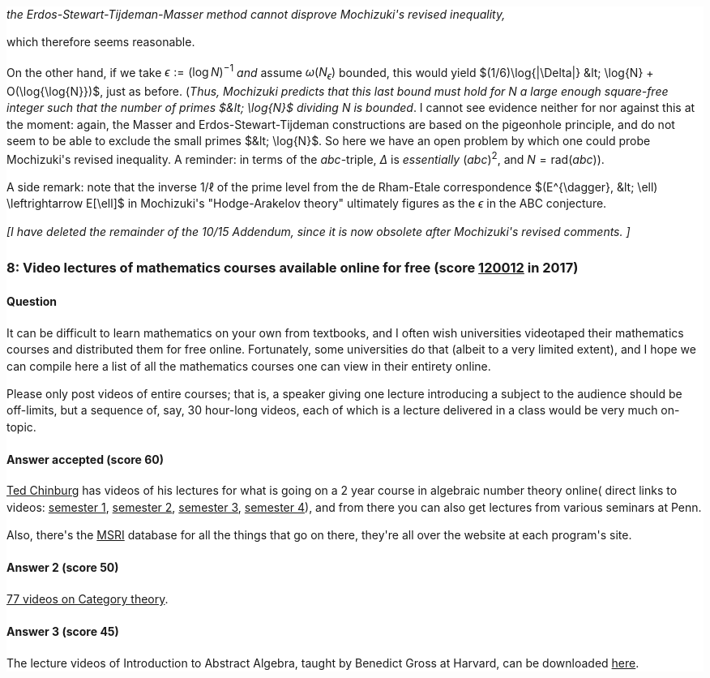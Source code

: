 <em>the Erdos-Stewart-Tijdeman-Masser method cannot disprove Mochizuki's revised inequality,</em>   

which therefore seems reasonable.  

On the other hand, if we take $\epsilon := (\log{N})^{-1}$ <em>and</em> assume $\omega(N_{\epsilon})$ bounded, this would yield $(1/6)\log{|\Delta|} &lt; \log{N} + O(\log{\log{N}})$, just as before. (<em>Thus, Mochizuki predicts that this last bound must hold for $N$ a large enough square-free integer such that the number of primes $&lt; \log{N}$ dividing $N$ is bounded</em>. I cannot see evidence neither for nor against this at the moment: again, the Masser and Erdos-Stewart-Tijdeman constructions are based on the pigeonhole principle, and do not seem to be able to exclude the small primes $&lt; \log{N}$. So here we have an open problem by which one could probe Mochizuki's revised inequality. A reminder: in terms of the $abc$-triple, $\Delta$ is <em>essentially</em> $(abc)^2$, and $N = \mathrm{rad}(abc)$).  

A side remark: note that the inverse $1/\ell$ of the prime level from the de Rham-Etale correspondence $(E^{\dagger}, &lt; \ell) \leftrightarrow E[\ell]$ in Mochizuki's "Hodge-Arakelov theory" ultimately figures as the $\epsilon$ in the ABC conjecture.   

<em>[I have deleted the remainder of the 10/15 Addendum, since it is now obsolete after Mochizuki's revised comments. ]</em>  

</b> </em> </i> </small> </strong> </sub> </sup>

### 8: Video lectures of mathematics courses available online for free (score [120012](https://stackoverflow.com/q/54430) in 2017)

#### Question
It can be difficult to learn mathematics on your own from textbooks, and I often wish universities videotaped their mathematics courses and distributed them for free online. Fortunately, some universities do that (albeit to a very limited extent), and I hope we can compile here a list of all the mathematics courses one can view in their entirety online.   

Please only post videos of entire courses; that is, a speaker giving one lecture introducing a subject to the audience should be off-limits, but a sequence of, say, 30 hour-long videos, each of which is a lecture delivered in a class would be very much on-topic.   

#### Answer accepted (score 60)
<a href="http://www.math.upenn.edu/~ted/noframes.html">Ted Chinburg</a> has videos of his lectures for what is going on a 2 year course in algebraic number theory online( direct links to videos: <a href="http://www.math.upenn.edu/~ted/620F09/hw-620SchedTab.html">semester 1</a>, <a href="http://www.math.upenn.edu/~ted/620S10/hw-621SchedTab.html">semester 2</a>, <a href="http://www.math.upenn.edu/~ted/720F10/hw-720SchedTab.html">semester 3</a>, <a href="http://www.math.upenn.edu/~ted/721S11/hw-721SchedTab.html">semester 4</a>), and from there you can also get lectures from various seminars at Penn.  

Also, there's the <a href="http://www.msri.org/">MSRI</a> database for all the things that go on there, they're all over the website at each program's site.  

#### Answer 2 (score 50)
<a href="http://www.youtube.com/TheCatsters">77 videos on Category theory</a>.  

#### Answer 3 (score 45)
The lecture videos of Introduction to Abstract Algebra, taught by Benedict Gross at Harvard, can be downloaded <a href="http://wayback.archive-it.org/3671/20150528171650/https://www.extension.harvard.edu/open-learning-initiative/abstract-algebra">here</a>.  
